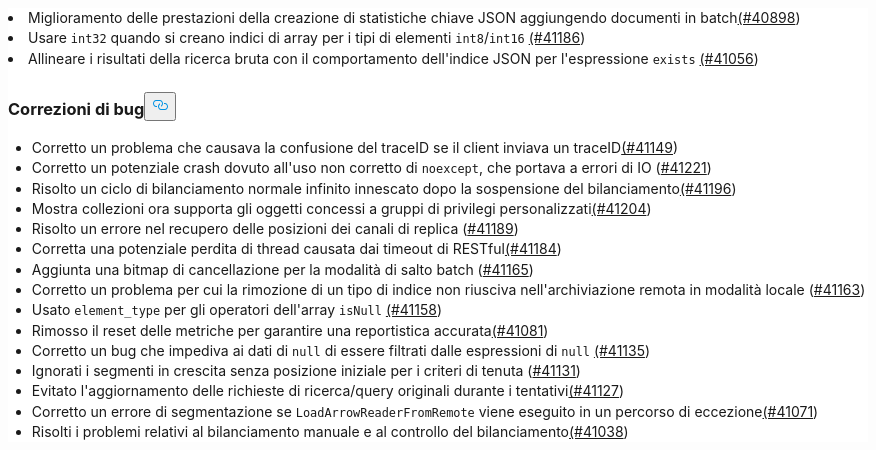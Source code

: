 <li>Miglioramento delle prestazioni della creazione di statistiche chiave JSON aggiungendo documenti in batch<a href="https://github.com/milvus-io/milvus/pull/40898">(#40898</a>)</li>
<li>Usare <code translate="no">int32</code> quando si creano indici di array per i tipi di elementi <code translate="no">int8</code>/<code translate="no">int16</code> <a href="https://github.com/milvus-io/milvus/pull/41186">(#41186</a>)</li>
<li>Allineare i risultati della ricerca bruta con il comportamento dell'indice JSON per l'espressione <code translate="no">exists</code> <a href="https://github.com/milvus-io/milvus/pull/41056">(#41056</a>)</li>
</ul>
<h3 id="Bug-fixes" class="common-anchor-header">Correzioni di bug<button data-href="#Bug-fixes" class="anchor-icon" translate="no">
      <svg translate="no"
        aria-hidden="true"
        focusable="false"
        height="20"
        version="1.1"
        viewBox="0 0 16 16"
        width="16"
      >
        <path
          fill="#0092E4"
          fill-rule="evenodd"
          d="M4 9h1v1H4c-1.5 0-3-1.69-3-3.5S2.55 3 4 3h4c1.45 0 3 1.69 3 3.5 0 1.41-.91 2.72-2 3.25V8.59c.58-.45 1-1.27 1-2.09C10 5.22 8.98 4 8 4H4c-.98 0-2 1.22-2 2.5S3 9 4 9zm9-3h-1v1h1c1 0 2 1.22 2 2.5S13.98 12 13 12H9c-.98 0-2-1.22-2-2.5 0-.83.42-1.64 1-2.09V6.25c-1.09.53-2 1.84-2 3.25C6 11.31 7.55 13 9 13h4c1.45 0 3-1.69 3-3.5S14.5 6 13 6z"
        ></path>
      </svg>
    </button></h3><ul>
<li>Corretto un problema che causava la confusione del traceID se il client inviava un traceID<a href="https://github.com/milvus-io/milvus/pull/41149">(#41149</a>)</li>
<li>Corretto un potenziale crash dovuto all'uso non corretto di <code translate="no">noexcept</code>, che portava a errori di IO (<a href="https://github.com/milvus-io/milvus/pull/41221">#41221</a>)</li>
<li>Risolto un ciclo di bilanciamento normale infinito innescato dopo la sospensione del bilanciamento<a href="https://github.com/milvus-io/milvus/pull/41196">(#41196</a>)</li>
<li>Mostra collezioni ora supporta gli oggetti concessi a gruppi di privilegi personalizzati<a href="https://github.com/milvus-io/milvus/pull/41204">(#41204</a>)</li>
<li>Risolto un errore nel recupero delle posizioni dei canali di replica (<a href="https://github.com/milvus-io/milvus/pull/41189">#41189</a>)</li>
<li>Corretta una potenziale perdita di thread causata dai timeout di RESTful<a href="https://github.com/milvus-io/milvus/pull/41184">(#41184</a>)</li>
<li>Aggiunta una bitmap di cancellazione per la modalità di salto batch (<a href="https://github.com/milvus-io/milvus/pull/41165">#41165</a>)</li>
<li>Corretto un problema per cui la rimozione di un tipo di indice non riusciva nell'archiviazione remota in modalità locale (<a href="https://github.com/milvus-io/milvus/pull/41163">#41163</a>)</li>
<li>Usato <code translate="no">element_type</code> per gli operatori dell'array <code translate="no">isNull</code> <a href="https://github.com/milvus-io/milvus/pull/41158">(#41158</a>)</li>
<li>Rimosso il reset delle metriche per garantire una reportistica accurata<a href="https://github.com/milvus-io/milvus/pull/41081">(#41081</a>)</li>
<li>Corretto un bug che impediva ai dati di <code translate="no">null</code> di essere filtrati dalle espressioni di <code translate="no">null</code> <a href="https://github.com/milvus-io/milvus/pull/41135">(#41135</a>)</li>
<li>Ignorati i segmenti in crescita senza posizione iniziale per i criteri di tenuta (<a href="https://github.com/milvus-io/milvus/pull/41131">#41131</a>)</li>
<li>Evitato l'aggiornamento delle richieste di ricerca/query originali durante i tentativi<a href="https://github.com/milvus-io/milvus/pull/41127">(#41127</a>)</li>
<li>Corretto un errore di segmentazione se <code translate="no">LoadArrowReaderFromRemote</code> viene eseguito in un percorso di eccezione<a href="https://github.com/milvus-io/milvus/pull/41071">(#41071</a>)</li>
<li>Risolti i problemi relativi al bilanciamento manuale e al controllo del bilanciamento<a href="https://github.com/milvus-io/milvus/pull/41038">(#41038</a>)</li>